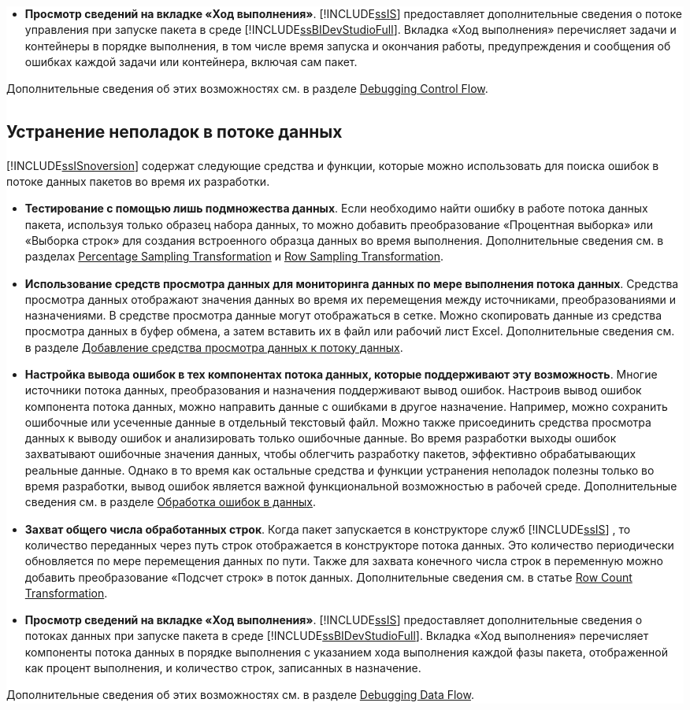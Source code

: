 -   **Просмотр сведений на вкладке «Ход выполнения»**. [!INCLUDE[ssIS](../../includes/ssis-md.md)] предоставляет дополнительные сведения о потоке управления при запуске пакета в среде [!INCLUDE[ssBIDevStudioFull](../../includes/ssbidevstudiofull-md.md)]. Вкладка «Ход выполнения» перечисляет задачи и контейнеры в порядке выполнения, в том числе время запуска и окончания работы, предупреждения и сообщения об ошибках каждой задачи или контейнера, включая сам пакет.  
  
 Дополнительные сведения об этих возможностях см. в разделе [Debugging Control Flow](debugging-control-flow.md).  
  
## <a name="troubleshooting-data-flow"></a>Устранение неполадок в потоке данных  
 [!INCLUDE[ssISnoversion](../../includes/ssisnoversion-md.md)] содержат следующие средства и функции, которые можно использовать для поиска ошибок в потоке данных пакетов во время их разработки.  
  
-   **Тестирование с помощью лишь подмножества данных**. Если необходимо найти ошибку в работе потока данных пакета, используя только образец набора данных, то можно добавить преобразование «Процентная выборка» или «Выборка строк» для создания встроенного образца данных во время выполнения. Дополнительные сведения см. в разделах [Percentage Sampling Transformation](../data-flow/transformations/percentage-sampling-transformation.md) и [Row Sampling Transformation](../data-flow/transformations/row-sampling-transformation.md).  
  
-   **Использование средств просмотра данных для мониторинга данных по мере выполнения потока данных**. Средства просмотра данных отображают значения данных во время их перемещения между источниками, преобразованиями и назначениями. В средстве просмотра данные могут отображаться в сетке. Можно скопировать данные из средства просмотра данных в буфер обмена, а затем вставить их в файл или рабочий лист Excel. Дополнительные сведения см. в разделе [Добавление средства просмотра данных к потоку данных](../add-a-data-viewer-to-a-data-flow.md).  
  
-   **Настройка вывода ошибок в тех компонентах потока данных, которые поддерживают эту возможность**. Многие источники потока данных, преобразования и назначения поддерживают вывод ошибок. Настроив вывод ошибок компонента потока данных, можно направить данные с ошибками в другое назначение. Например, можно сохранить ошибочные или усеченные данные в отдельный текстовый файл. Можно также присоединить средства просмотра данных к выводу ошибок и анализировать только ошибочные данные. Во время разработки выходы ошибок захватывают ошибочные значения данных, чтобы облегчить разработку пакетов, эффективно обрабатывающих реальные данные. Однако в то время как остальные средства и функции устранения неполадок полезны только во время разработки, вывод ошибок является важной функциональной возможностью в рабочей среде. Дополнительные сведения см. в разделе [Обработка ошибок в данных](../data-flow/error-handling-in-data.md).  
  
-   **Захват общего числа обработанных строк**. Когда пакет запускается в конструкторе служб [!INCLUDE[ssIS](../../includes/ssis-md.md)] , то количество переданных через путь строк отображается в конструкторе потока данных. Это количество периодически обновляется по мере перемещения данных по пути. Также для захвата конечного числа строк в переменную можно добавить преобразование «Подсчет строк» в поток данных. Дополнительные сведения см. в статье [Row Count Transformation](../data-flow/transformations/row-count-transformation.md).  
  
-   **Просмотр сведений на вкладке «Ход выполнения»**. [!INCLUDE[ssIS](../../includes/ssis-md.md)] предоставляет дополнительные сведения о потоках данных при запуске пакета в среде [!INCLUDE[ssBIDevStudioFull](../../includes/ssbidevstudiofull-md.md)]. Вкладка «Ход выполнения» перечисляет компоненты потока данных в порядке выполнения с указанием хода выполнения каждой фазы пакета, отображенной как процент выполнения, и количество строк, записанных в назначение.  
  
 Дополнительные сведения об этих возможностях см. в разделе [Debugging Data Flow](debugging-data-flow.md).  
  